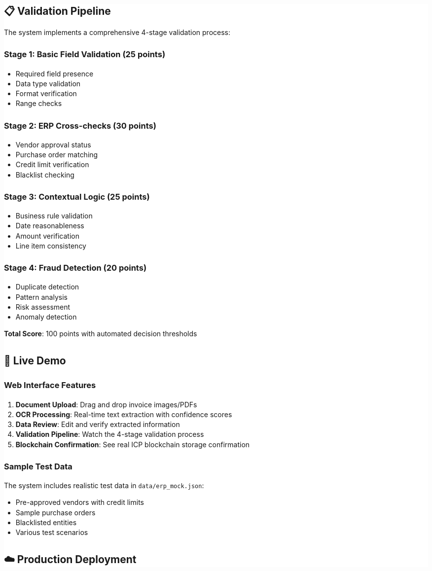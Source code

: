 ## 📋 Validation Pipeline

The system implements a comprehensive 4-stage validation process:

### Stage 1: Basic Field Validation (25 points)
- Required field presence
- Data type validation
- Format verification
- Range checks

### Stage 2: ERP Cross-checks (30 points)
- Vendor approval status
- Purchase order matching
- Credit limit verification
- Blacklist checking

### Stage 3: Contextual Logic (25 points)
- Business rule validation
- Date reasonableness
- Amount verification
- Line item consistency

### Stage 4: Fraud Detection (20 points)
- Duplicate detection
- Pattern analysis
- Risk assessment
- Anomaly detection

**Total Score**: 100 points with automated decision thresholds

## 🎯 Live Demo

### Web Interface Features
1. **Document Upload**: Drag and drop invoice images/PDFs
2. **OCR Processing**: Real-time text extraction with confidence scores
3. **Data Review**: Edit and verify extracted information
4. **Validation Pipeline**: Watch the 4-stage validation process
5. **Blockchain Confirmation**: See real ICP blockchain storage confirmation

### Sample Test Data
The system includes realistic test data in `data/erp_mock.json`:
- Pre-approved vendors with credit limits
- Sample purchase orders
- Blacklisted entities
- Various test scenarios

## ☁️ Production Deployment
